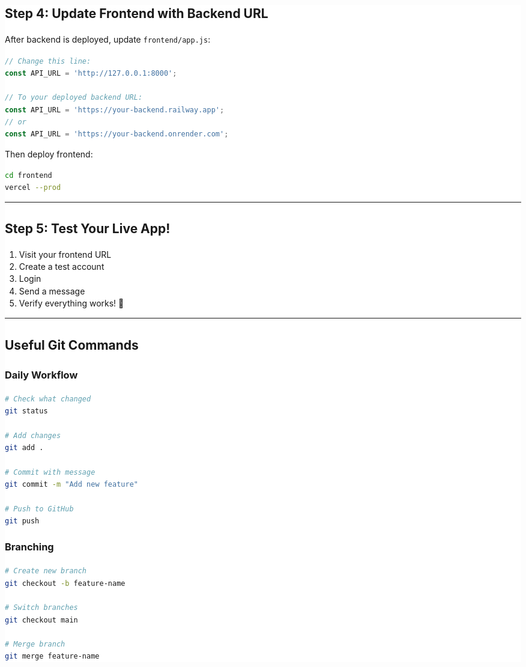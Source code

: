 
## Step 4: Update Frontend with Backend URL

After backend is deployed, update `frontend/app.js`:

```javascript
// Change this line:
const API_URL = 'http://127.0.0.1:8000';

// To your deployed backend URL:
const API_URL = 'https://your-backend.railway.app';
// or
const API_URL = 'https://your-backend.onrender.com';
```

Then deploy frontend:
```bash
cd frontend
vercel --prod
```

---

## Step 5: Test Your Live App!

1. Visit your frontend URL
2. Create a test account
3. Login
4. Send a message
5. Verify everything works! 🎉

---

## Useful Git Commands

### Daily Workflow
```bash
# Check what changed
git status

# Add changes
git add .

# Commit with message
git commit -m "Add new feature"

# Push to GitHub
git push
```

### Branching
```bash
# Create new branch
git checkout -b feature-name

# Switch branches
git checkout main

# Merge branch
git merge feature-name
```
